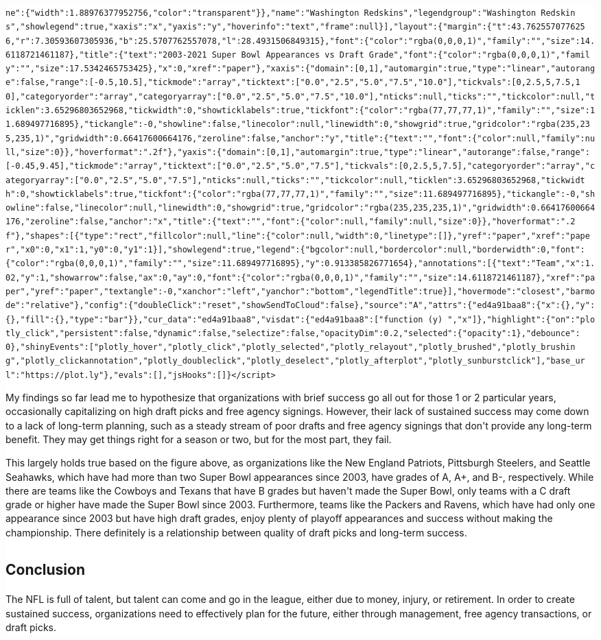 ```{=html}
ne":{"width":1.88976377952756,"color":"transparent"}},"name":"Washington Redskins","legendgroup":"Washington Redskins","showlegend":true,"xaxis":"x","yaxis":"y","hoverinfo":"text","frame":null}],"layout":{"margin":{"t":43.7625570776256,"r":7.30593607305936,"b":25.5707762557078,"l":28.4931506849315},"font":{"color":"rgba(0,0,0,1)","family":"","size":14.6118721461187},"title":{"text":"2003-2021 Super Bowl Appearances vs Draft Grade","font":{"color":"rgba(0,0,0,1)","family":"","size":17.5342465753425},"x":0,"xref":"paper"},"xaxis":{"domain":[0,1],"automargin":true,"type":"linear","autorange":false,"range":[-0.5,10.5],"tickmode":"array","ticktext":["0.0","2.5","5.0","7.5","10.0"],"tickvals":[0,2.5,5,7.5,10],"categoryorder":"array","categoryarray":["0.0","2.5","5.0","7.5","10.0"],"nticks":null,"ticks":"","tickcolor":null,"ticklen":3.65296803652968,"tickwidth":0,"showticklabels":true,"tickfont":{"color":"rgba(77,77,77,1)","family":"","size":11.689497716895},"tickangle":-0,"showline":false,"linecolor":null,"linewidth":0,"showgrid":true,"gridcolor":"rgba(235,235,235,1)","gridwidth":0.66417600664176,"zeroline":false,"anchor":"y","title":{"text":"","font":{"color":null,"family":null,"size":0}},"hoverformat":".2f"},"yaxis":{"domain":[0,1],"automargin":true,"type":"linear","autorange":false,"range":[-0.45,9.45],"tickmode":"array","ticktext":["0.0","2.5","5.0","7.5"],"tickvals":[0,2.5,5,7.5],"categoryorder":"array","categoryarray":["0.0","2.5","5.0","7.5"],"nticks":null,"ticks":"","tickcolor":null,"ticklen":3.65296803652968,"tickwidth":0,"showticklabels":true,"tickfont":{"color":"rgba(77,77,77,1)","family":"","size":11.689497716895},"tickangle":-0,"showline":false,"linecolor":null,"linewidth":0,"showgrid":true,"gridcolor":"rgba(235,235,235,1)","gridwidth":0.66417600664176,"zeroline":false,"anchor":"x","title":{"text":"","font":{"color":null,"family":null,"size":0}},"hoverformat":".2f"},"shapes":[{"type":"rect","fillcolor":null,"line":{"color":null,"width":0,"linetype":[]},"yref":"paper","xref":"paper","x0":0,"x1":1,"y0":0,"y1":1}],"showlegend":true,"legend":{"bgcolor":null,"bordercolor":null,"borderwidth":0,"font":{"color":"rgba(0,0,0,1)","family":"","size":11.689497716895},"y":0.913385826771654},"annotations":[{"text":"Team","x":1.02,"y":1,"showarrow":false,"ax":0,"ay":0,"font":{"color":"rgba(0,0,0,1)","family":"","size":14.6118721461187},"xref":"paper","yref":"paper","textangle":-0,"xanchor":"left","yanchor":"bottom","legendTitle":true}],"hovermode":"closest","barmode":"relative"},"config":{"doubleClick":"reset","showSendToCloud":false},"source":"A","attrs":{"ed4a91baa8":{"x":{},"y":{},"fill":{},"type":"bar"}},"cur_data":"ed4a91baa8","visdat":{"ed4a91baa8":["function (y) ","x"]},"highlight":{"on":"plotly_click","persistent":false,"dynamic":false,"selectize":false,"opacityDim":0.2,"selected":{"opacity":1},"debounce":0},"shinyEvents":["plotly_hover","plotly_click","plotly_selected","plotly_relayout","plotly_brushed","plotly_brushing","plotly_clickannotation","plotly_doubleclick","plotly_deselect","plotly_afterplot","plotly_sunburstclick"],"base_url":"https://plot.ly"},"evals":[],"jsHooks":[]}</script>
```

My findings so far lead me to hypothesize that organizations with brief success 
go all out for those 1 or 2 particular years, occasionally capitalizing on
high draft picks and free agency signings. However, their lack of sustained 
success may come down to a lack of long-term planning, such as a steady stream
of poor drafts and free agency signings that don't provide any long-term 
benefit. They may get things right for a season or two, but for the most 
part, they fail.

This largely holds true based on the figure above, as organizations like the 
New England Patriots, Pittsburgh Steelers, and Seattle Seahawks, which have had
more than two Super Bowl appearances since 2003, have grades of A, A+, and B-,
respectively. While there are teams like the Cowboys and Texans that have B 
grades but haven't made the Super Bowl, only teams with a C draft grade or 
higher have made the Super Bowl since 2003. Furthermore, teams like the Packers 
and Ravens, which have had only one appearance since 2003 but have high draft 
grades, enjoy plenty of playoff appearances and success without making 
the championship. There definitely is a relationship between quality of draft 
picks and long-term success.

## Conclusion

The NFL is full of talent, but talent can come and go in the league, either due
to money, injury, or retirement. In order to create sustained success, 
organizations need to effectively plan for the future, either through
management, free agency transactions, or draft picks. 

